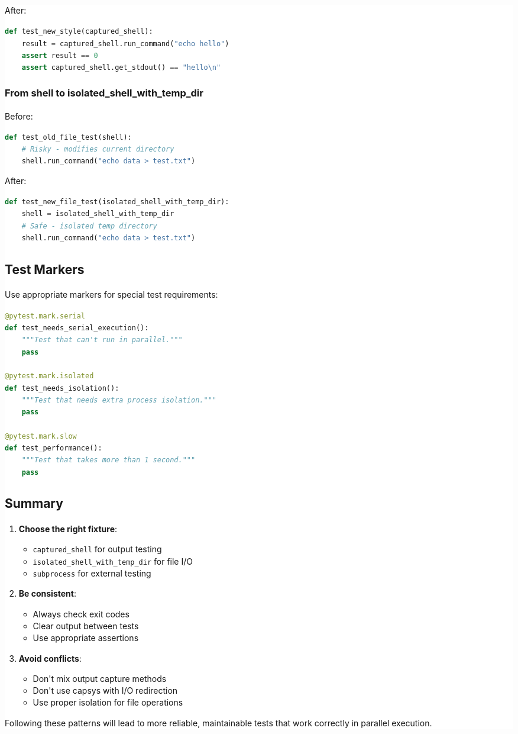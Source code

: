 After:
```python
def test_new_style(captured_shell):
    result = captured_shell.run_command("echo hello")
    assert result == 0
    assert captured_shell.get_stdout() == "hello\n"
```

### From shell to isolated_shell_with_temp_dir

Before:
```python
def test_old_file_test(shell):
    # Risky - modifies current directory
    shell.run_command("echo data > test.txt")
```

After:
```python
def test_new_file_test(isolated_shell_with_temp_dir):
    shell = isolated_shell_with_temp_dir
    # Safe - isolated temp directory
    shell.run_command("echo data > test.txt")
```

## Test Markers

Use appropriate markers for special test requirements:

```python
@pytest.mark.serial
def test_needs_serial_execution():
    """Test that can't run in parallel."""
    pass

@pytest.mark.isolated
def test_needs_isolation():
    """Test that needs extra process isolation."""
    pass

@pytest.mark.slow
def test_performance():
    """Test that takes more than 1 second."""
    pass
```

## Summary

1. **Choose the right fixture**:
   - `captured_shell` for output testing
   - `isolated_shell_with_temp_dir` for file I/O
   - `subprocess` for external testing

2. **Be consistent**:
   - Always check exit codes
   - Clear output between tests
   - Use appropriate assertions

3. **Avoid conflicts**:
   - Don't mix output capture methods
   - Don't use capsys with I/O redirection
   - Use proper isolation for file operations

Following these patterns will lead to more reliable, maintainable tests that work correctly in parallel execution.